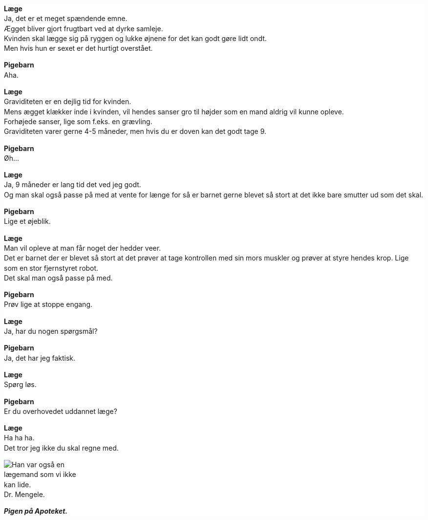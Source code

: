**Læge**  
Ja, det er et meget spændende emne.  
Ægget bliver gjort frugtbart ved at dyrke samleje.  
Kvinden skal lægge sig på ryggen og lukke øjnene for det kan godt gøre lidt ondt.  
Men hvis hun er sexet er det hurtigt overstået.

**Pigebarn**  
Aha.

**Læge**  
Graviditeten er en dejlig tid for kvinden.  
Mens ægget klækker inde i kvinden, vil hendes sanser gro til højder som en mand aldrig vil kunne opleve.  
Forhøjede sanser, lige som f.eks. en grævling.  
Graviditeten varer gerne 4-5 måneder, men hvis du er doven kan det godt tage 9.

**Pigebarn**  
Øh…

**Læge**  
Ja, 9 måneder er lang tid det ved jeg godt.  
Og man skal også passe på med at vente for længe for så er barnet gerne blevet så stort at det ikke bare smutter ud som det skal.

**Pigebarn**  
Lige et øjeblik.

**Læge**  
Man vil opleve at man får noget der hedder veer.  
Det er barnet der er blevet så stort at det prøver at tage kontrollen med sin mors muskler og prøver at styre hendes krop. Lige som en stor fjernstyret robot.  
Det skal man også passe på med.

**Pigebarn**  
Prøv lige at stoppe engang.

**Læge**  
Ja, har du nogen spørgsmål?

**Pigebarn**  
Ja, det har jeg faktisk.

**Læge**  
Spørg løs.

**Pigebarn**  
Er du overhovedet uddannet læge?

**Læge**  
Ha ha ha.  
Det tror jeg ikke du skal regne med.

<div class="bitImage bitRight" style="width: 150px">
  <img alt="Han var også en lægemand som vi ikke kan lide." src="http://www.abekat.net/wp-content/images/mengele.jpg" /><br /> Dr. Mengele.
</div>

***Pigen på Apoteket.***
